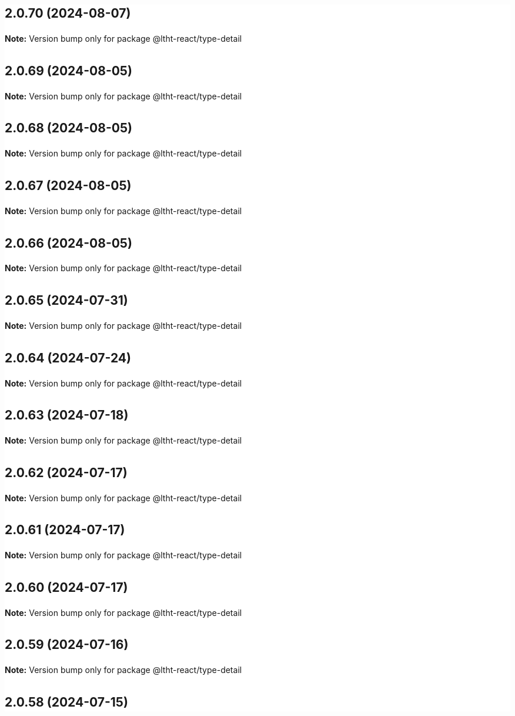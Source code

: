 ## 2.0.70 (2024-08-07)

**Note:** Version bump only for package @ltht-react/type-detail

## 2.0.69 (2024-08-05)

**Note:** Version bump only for package @ltht-react/type-detail

## 2.0.68 (2024-08-05)

**Note:** Version bump only for package @ltht-react/type-detail

## 2.0.67 (2024-08-05)

**Note:** Version bump only for package @ltht-react/type-detail

## 2.0.66 (2024-08-05)

**Note:** Version bump only for package @ltht-react/type-detail

## 2.0.65 (2024-07-31)

**Note:** Version bump only for package @ltht-react/type-detail

## 2.0.64 (2024-07-24)

**Note:** Version bump only for package @ltht-react/type-detail

## 2.0.63 (2024-07-18)

**Note:** Version bump only for package @ltht-react/type-detail

## 2.0.62 (2024-07-17)

**Note:** Version bump only for package @ltht-react/type-detail

## 2.0.61 (2024-07-17)

**Note:** Version bump only for package @ltht-react/type-detail

## 2.0.60 (2024-07-17)

**Note:** Version bump only for package @ltht-react/type-detail

## 2.0.59 (2024-07-16)

**Note:** Version bump only for package @ltht-react/type-detail

## 2.0.58 (2024-07-15)
